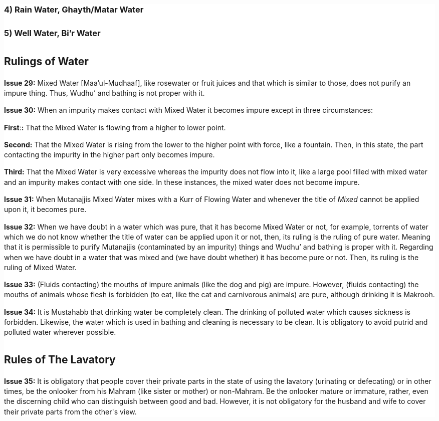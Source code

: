 ### 4) Rain Water, Ghayth/Matar Water

### 5) Well Water, Bi’r Water

Rulings of Water
----------------

**Issue 29:** Mixed Water [Maa’ul-Mudhaaf], like rosewater or fruit
juices and that which is similar to those, does not purify an impure
thing. Thus, Wudhu’ and bathing is not proper with it.

**Issue 30:** When an impurity makes contact with Mixed Water it becomes
impure except in three circumstances:

**First**:**:** That the Mixed Water is flowing from a higher to lower
point.

**Second:** That the Mixed Water is rising from the lower to the higher
point with force, like a fountain. Then, in this state, the part
contacting the impurity in the higher part only becomes impure.

**Third:** That the Mixed Water is very excessive whereas the impurity
does not flow into it, like a large pool filled with mixed water and an
impurity makes contact with one side. In these instances, the mixed
water does not become impure.

**Issue 31:** When Mutanajjis Mixed Water mixes with a Kurr of Flowing
Water and whenever the title of *Mixed* cannot be applied upon it, it
becomes pure.

**Issue 32:** When we have doubt in a water which was pure, that it has
become Mixed Water or not, for example, torrents of water which we do
not know whether the title of water can be applied upon it or not, then,
its ruling is the ruling of pure water. Meaning that it is permissible
to purify Mutanajjis (contaminated by an impurity) things and Wudhu’ and
bathing is proper with it. Regarding when we have doubt in a water that
was mixed and (we have doubt whether) it has become pure or not. Then,
its ruling is the ruling of Mixed Water.

**Issue 33:** (Fluids contacting) the mouths of impure animals (like the
dog and pig) are impure. However, (fluids contacting) the mouths of
animals whose flesh is forbidden (to eat, like the cat and carnivorous
animals) are pure, although drinking it is Makrooh.

**Issue 34:** It is Mustahabb that drinking water be completely clean.
The drinking of polluted water which causes sickness is forbidden.
Likewise, the water which is used in bathing and cleaning is necessary
to be clean. It is obligatory to avoid putrid and polluted water
wherever possible.

Rules of The Lavatory
---------------------

**Issue 35:** It is obligatory that people cover their private parts in
the state of using the lavatory (urinating or defecating) or in other
times, be the onlooker from his Mahram (like sister or mother) or
non-Mahram. Be the onlooker mature or immature, rather, even the
discerning child who can distinguish between good and bad. However, it
is not obligatory for the husband and wife to cover their private parts
from the other's view.
